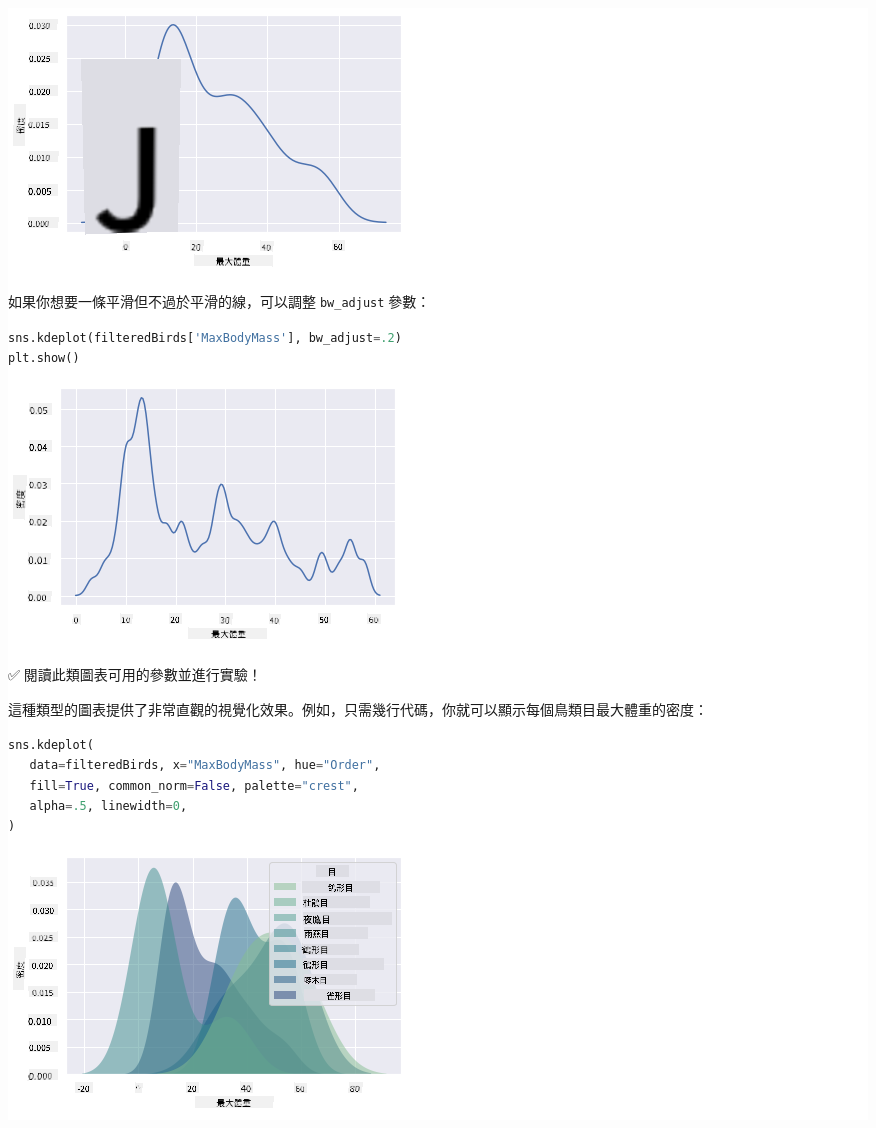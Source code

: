 ![平滑的體重線](../../../../translated_images/density2.8e7647257060ff544a1aaded57e8dd1887586bfe340139e9b77ac1e5287f7977.mo.png)

如果你想要一條平滑但不過於平滑的線，可以調整 `bw_adjust` 參數：

```python
sns.kdeplot(filteredBirds['MaxBodyMass'], bw_adjust=.2)
plt.show()
```
![較少平滑的體重線](../../../../translated_images/density3.84ae27da82f31e6b83ad977646f029a1d21186574d7581facd70123b3eb257ee.mo.png)

✅ 閱讀此類圖表可用的參數並進行實驗！

這種類型的圖表提供了非常直觀的視覺化效果。例如，只需幾行代碼，你就可以顯示每個鳥類目最大體重的密度：

```python
sns.kdeplot(
   data=filteredBirds, x="MaxBodyMass", hue="Order",
   fill=True, common_norm=False, palette="crest",
   alpha=.5, linewidth=0,
)
```

![每個目體重密度](../../../../translated_images/density4.e9d6c033f15c500fd33df94cb592b9f5cf1ed2a3d213c448a3f9e97ba39573ce.mo.png)
